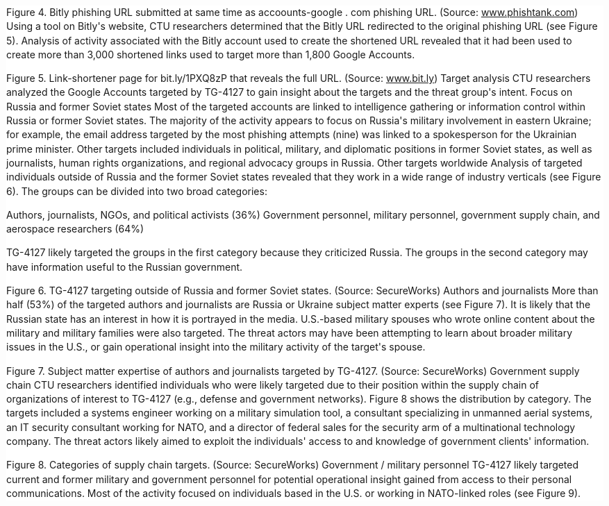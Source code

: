 
Figure 4. Bitly phishing URL submitted at same time as accoounts-google . com phishing URL. (Source: www.phishtank.com)
Using a tool on Bitly's website, CTU researchers determined that the Bitly URL redirected to the original phishing URL (see Figure 5). Analysis of activity associated with the Bitly account used to create the shortened URL revealed that it had been used to create more than 3,000 shortened links used to target more than 1,800 Google Accounts.


Figure 5. Link-shortener page for bit.ly/1PXQ8zP that reveals the full URL. (Source: www.bit.ly)
Target analysis
CTU researchers analyzed the Google Accounts targeted by TG-4127 to gain insight about the targets and the threat group's intent.
Focus on Russia and former Soviet states
Most of the targeted accounts are linked to intelligence gathering or information control within Russia or former Soviet states. The majority of the activity appears to focus on Russia's military involvement in eastern Ukraine; for example, the email address targeted by the most phishing attempts (nine) was linked to a spokesperson for the Ukrainian prime minister. Other targets included individuals in political, military, and diplomatic positions in former Soviet states, as well as journalists, human rights organizations, and regional advocacy groups in Russia.
Other targets worldwide
Analysis of targeted individuals outside of Russia and the former Soviet states revealed that they work in a wide range of industry verticals (see Figure 6). The groups can be divided into two broad categories:

Authors, journalists, NGOs, and political activists (36%)
Government personnel, military personnel, government supply chain, and aerospace researchers (64%)


TG-4127 likely targeted the groups in the first category because they criticized Russia. The groups in the second category may have information useful to the Russian government.


Figure 6. TG-4127 targeting outside of Russia and former Soviet states. (Source: SecureWorks)
Authors and journalists
More than half (53%) of the targeted authors and journalists are Russia or Ukraine subject matter experts (see Figure 7). It is likely that the Russian state has an interest in how it is portrayed in the media. U.S.-based military spouses who wrote online content about the military and military families were also targeted. The threat actors may have been attempting to learn about broader military issues in the U.S., or gain operational insight into the military activity of the target's spouse.


Figure 7. Subject matter expertise of authors and journalists targeted by TG-4127. (Source: SecureWorks)
Government supply chain
CTU researchers identified individuals who were likely targeted due to their position within the supply chain of organizations of interest to TG-4127 (e.g., defense and government networks). Figure 8 shows the distribution by category. The targets included a systems engineer working on a military simulation tool, a consultant specializing in unmanned aerial systems, an IT security consultant working for NATO, and a director of federal sales for the security arm of a multinational technology company. The threat actors likely aimed to exploit the individuals' access to and knowledge of government clients' information.


Figure 8. Categories of supply chain targets. (Source: SecureWorks)
Government / military personnel
TG-4127 likely targeted current and former military and government personnel for potential operational insight gained from access to their personal communications.  Most of the activity focused on individuals based in the U.S. or working in NATO-linked roles (see Figure 9).
